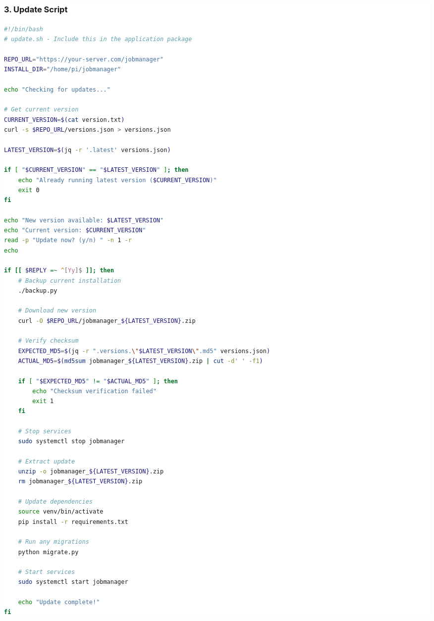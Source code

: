 ### 3. Update Script
```bash
#!/bin/bash
# update.sh - Include this in the application package

REPO_URL="https://your-server.com/jobmanager"
INSTALL_DIR="/home/pi/jobmanager"

echo "Checking for updates..."

# Get current version
CURRENT_VERSION=$(cat version.txt)
curl -s $REPO_URL/versions.json > versions.json

LATEST_VERSION=$(jq -r '.latest' versions.json)

if [ "$CURRENT_VERSION" == "$LATEST_VERSION" ]; then
    echo "Already running latest version ($CURRENT_VERSION)"
    exit 0
fi

echo "New version available: $LATEST_VERSION"
echo "Current version: $CURRENT_VERSION"
read -p "Update now? (y/n) " -n 1 -r
echo

if [[ $REPLY =~ ^[Yy]$ ]]; then
    # Backup current installation
    ./backup.py
    
    # Download new version
    curl -O $REPO_URL/jobmanager_${LATEST_VERSION}.zip
    
    # Verify checksum
    EXPECTED_MD5=$(jq -r ".versions.\"$LATEST_VERSION\".md5" versions.json)
    ACTUAL_MD5=$(md5sum jobmanager_${LATEST_VERSION}.zip | cut -d' ' -f1)
    
    if [ "$EXPECTED_MD5" != "$ACTUAL_MD5" ]; then
        echo "Checksum verification failed"
        exit 1
    fi
    
    # Stop services
    sudo systemctl stop jobmanager
    
    # Extract update
    unzip -o jobmanager_${LATEST_VERSION}.zip
    rm jobmanager_${LATEST_VERSION}.zip
    
    # Update dependencies
    source venv/bin/activate
    pip install -r requirements.txt
    
    # Run any migrations
    python migrate.py
    
    # Start services
    sudo systemctl start jobmanager
    
    echo "Update complete!"
fi
```
